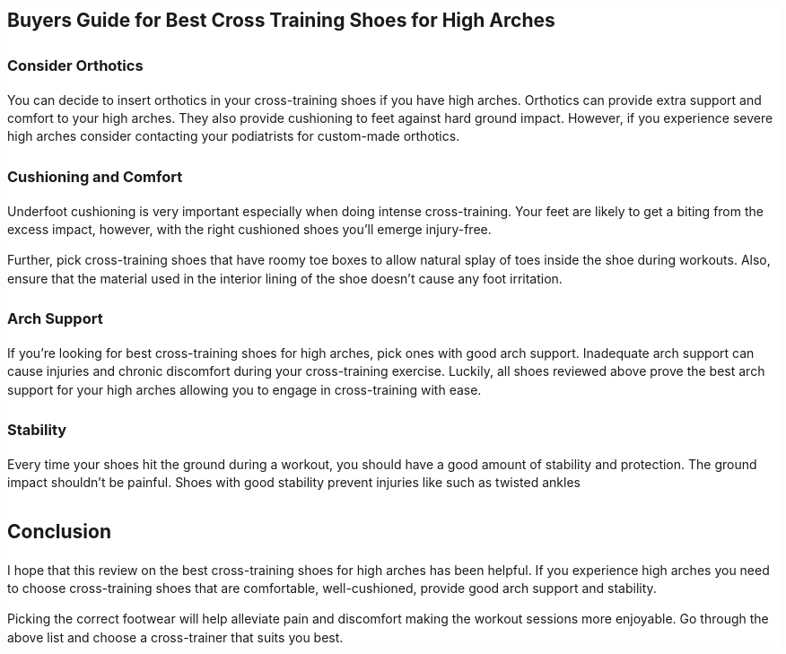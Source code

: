 ## Buyers Guide for Best Cross Training Shoes for High Arches
### Consider Orthotics
You can decide to insert orthotics in your cross-training shoes if you have high arches. Orthotics can provide extra support and comfort to your high arches. They also provide cushioning to feet against hard ground impact. However, if you experience severe high arches consider contacting your podiatrists for custom-made orthotics.
### Cushioning and Comfort
Underfoot cushioning is very important especially when doing intense cross-training. Your feet are likely to get a biting from the excess impact, however, with the right cushioned shoes you’ll emerge injury-free.

Further, pick cross-training shoes that have roomy toe boxes to allow natural splay of toes inside the shoe during workouts. Also, ensure that the material used in the interior lining of the shoe doesn’t cause any foot irritation.
### Arch Support
If you’re looking for best cross-training shoes for high arches, pick ones with good arch support. Inadequate arch support can cause injuries and chronic discomfort during your cross-training exercise. Luckily, all shoes reviewed above prove the best arch support for your high arches allowing you to engage in cross-training with ease.
### Stability
Every time your shoes hit the ground during a workout, you should have a good amount of stability and protection. The ground impact shouldn’t be painful. Shoes with good stability prevent injuries like such as twisted ankles
## Conclusion
I hope that this review on the best cross-training shoes for high arches has been helpful. If you experience high arches you need to choose cross-training shoes that are comfortable, well-cushioned, provide good arch support and stability.

Picking the correct footwear will help alleviate pain and discomfort making the workout sessions more enjoyable. Go through the above list and choose a cross-trainer that suits you best.